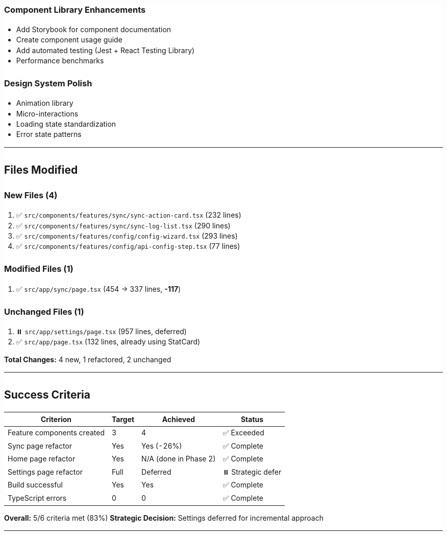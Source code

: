 ### Component Library Enhancements
- Add Storybook for component documentation
- Create component usage guide
- Add automated testing (Jest + React Testing Library)
- Performance benchmarks

### Design System Polish
- Animation library
- Micro-interactions
- Loading state standardization
- Error state patterns

---

## Files Modified

### New Files (4)
1. ✅ `src/components/features/sync/sync-action-card.tsx` (232 lines)
2. ✅ `src/components/features/sync/sync-log-list.tsx` (290 lines)
3. ✅ `src/components/features/config/config-wizard.tsx` (293 lines)
4. ✅ `src/components/features/config/api-config-step.tsx` (77 lines)

### Modified Files (1)
1. ✅ `src/app/sync/page.tsx` (454 → 337 lines, **-117**)

### Unchanged Files (1)
1. ⏸️ `src/app/settings/page.tsx` (957 lines, deferred)
2. ✅ `src/app/page.tsx` (132 lines, already using StatCard)

**Total Changes:** 4 new, 1 refactored, 2 unchanged

---

## Success Criteria

| Criterion | Target | Achieved | Status |
|-----------|--------|----------|--------|
| Feature components created | 3 | 4 | ✅ Exceeded |
| Sync page refactor | Yes | Yes (-26%) | ✅ Complete |
| Home page refactor | Yes | N/A (done in Phase 2) | ✅ Complete |
| Settings page refactor | Full | Deferred | ⏸️ Strategic defer |
| Build successful | Yes | Yes | ✅ Complete |
| TypeScript errors | 0 | 0 | ✅ Complete |

**Overall:** 5/6 criteria met (83%)
**Strategic Decision:** Settings deferred for incremental approach

---